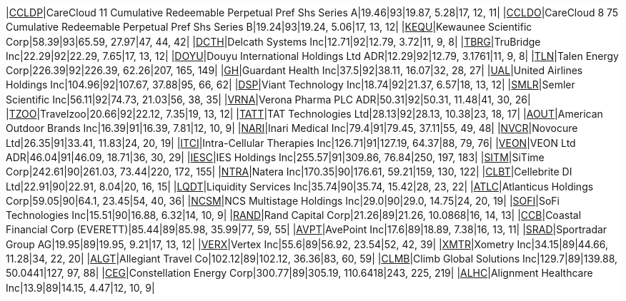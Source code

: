 |[CCLDP](https://finance.yahoo.com/quote/CCLDP/)|CareCloud 11 Cumulative Redeemable Perpetual Pref Shs Series A|19.46|93|19.87, 5.28|17, 12, 11|
|[CCLDO](https://finance.yahoo.com/quote/CCLDO/)|CareCloud 8 75 Cumulative Redeemable Perpetual Pref Shs Series B|19.24|93|19.24, 5.06|17, 13, 12|
|[KEQU](https://finance.yahoo.com/quote/KEQU/)|Kewaunee Scientific Corp|58.39|93|65.59, 27.97|47, 44, 42|
|[DCTH](https://finance.yahoo.com/quote/DCTH/)|Delcath Systems Inc|12.71|92|12.79, 3.72|11, 9, 8|
|[TBRG](https://finance.yahoo.com/quote/TBRG/)|TruBridge Inc|22.29|92|22.29, 7.65|17, 13, 12|
|[DOYU](https://finance.yahoo.com/quote/DOYU/)|Douyu International Holdings Ltd ADR|12.29|92|12.79, 3.1761|11, 9, 8|
|[TLN](https://finance.yahoo.com/quote/TLN/)|Talen Energy Corp|226.39|92|226.39, 62.26|207, 165, 149|
|[GH](https://finance.yahoo.com/quote/GH/)|Guardant Health Inc|37.5|92|38.11, 16.07|32, 28, 27|
|[UAL](https://finance.yahoo.com/quote/UAL/)|United Airlines Holdings Inc|104.96|92|107.67, 37.88|95, 66, 62|
|[DSP](https://finance.yahoo.com/quote/DSP/)|Viant Technology Inc|18.74|92|21.37, 6.57|18, 13, 12|
|[SMLR](https://finance.yahoo.com/quote/SMLR/)|Semler Scientific Inc|56.11|92|74.73, 21.03|56, 38, 35|
|[VRNA](https://finance.yahoo.com/quote/VRNA/)|Verona Pharma PLC ADR|50.31|92|50.31, 11.48|41, 30, 26|
|[TZOO](https://finance.yahoo.com/quote/TZOO/)|Travelzoo|20.66|92|22.12, 7.35|19, 13, 12|
|[TATT](https://finance.yahoo.com/quote/TATT/)|TAT Technologies Ltd|28.13|92|28.13, 10.38|23, 18, 17|
|[AOUT](https://finance.yahoo.com/quote/AOUT/)|American Outdoor Brands Inc|16.39|91|16.39, 7.81|12, 10, 9|
|[NARI](https://finance.yahoo.com/quote/NARI/)|Inari Medical Inc|79.4|91|79.45, 37.11|55, 49, 48|
|[NVCR](https://finance.yahoo.com/quote/NVCR/)|Novocure Ltd|26.35|91|33.41, 11.83|24, 20, 19|
|[ITCI](https://finance.yahoo.com/quote/ITCI/)|Intra-Cellular Therapies Inc|126.71|91|127.19, 64.37|88, 79, 76|
|[VEON](https://finance.yahoo.com/quote/VEON/)|VEON Ltd ADR|46.04|91|46.09, 18.71|36, 30, 29|
|[IESC](https://finance.yahoo.com/quote/IESC/)|IES Holdings Inc|255.57|91|309.86, 76.84|250, 197, 183|
|[SITM](https://finance.yahoo.com/quote/SITM/)|SiTime Corp|242.61|90|261.03, 73.44|220, 172, 155|
|[NTRA](https://finance.yahoo.com/quote/NTRA/)|Natera Inc|170.35|90|176.61, 59.21|159, 130, 122|
|[CLBT](https://finance.yahoo.com/quote/CLBT/)|Cellebrite DI Ltd|22.91|90|22.91, 8.04|20, 16, 15|
|[LQDT](https://finance.yahoo.com/quote/LQDT/)|Liquidity Services Inc|35.74|90|35.74, 15.42|28, 23, 22|
|[ATLC](https://finance.yahoo.com/quote/ATLC/)|Atlanticus Holdings Corp|59.05|90|64.1, 23.45|54, 40, 36|
|[NCSM](https://finance.yahoo.com/quote/NCSM/)|NCS Multistage Holdings Inc|29.0|90|29.0, 14.75|24, 20, 19|
|[SOFI](https://finance.yahoo.com/quote/SOFI/)|SoFi Technologies Inc|15.51|90|16.88, 6.32|14, 10, 9|
|[RAND](https://finance.yahoo.com/quote/RAND/)|Rand Capital Corp|21.26|89|21.26, 10.0868|16, 14, 13|
|[CCB](https://finance.yahoo.com/quote/CCB/)|Coastal Financial Corp (EVERETT)|85.44|89|85.98, 35.99|77, 59, 55|
|[AVPT](https://finance.yahoo.com/quote/AVPT/)|AvePoint Inc|17.6|89|18.89, 7.38|16, 13, 11|
|[SRAD](https://finance.yahoo.com/quote/SRAD/)|Sportradar Group AG|19.95|89|19.95, 9.21|17, 13, 12|
|[VERX](https://finance.yahoo.com/quote/VERX/)|Vertex Inc|55.6|89|56.92, 23.54|52, 42, 39|
|[XMTR](https://finance.yahoo.com/quote/XMTR/)|Xometry Inc|34.15|89|44.66, 11.28|34, 22, 20|
|[ALGT](https://finance.yahoo.com/quote/ALGT/)|Allegiant Travel Co|102.12|89|102.12, 36.36|83, 60, 59|
|[CLMB](https://finance.yahoo.com/quote/CLMB/)|Climb Global Solutions Inc|129.7|89|139.88, 50.0441|127, 97, 88|
|[CEG](https://finance.yahoo.com/quote/CEG/)|Constellation Energy Corp|300.77|89|305.19, 110.6418|243, 225, 219|
|[ALHC](https://finance.yahoo.com/quote/ALHC/)|Alignment Healthcare Inc|13.9|89|14.15, 4.47|12, 10, 9|